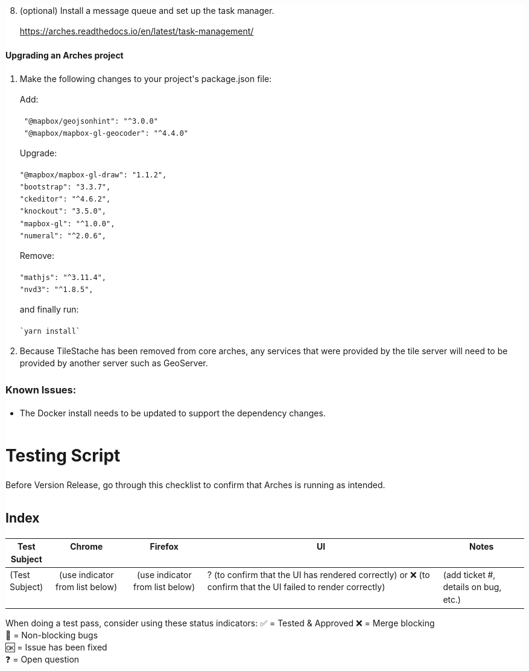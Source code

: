 
8. (optional) Install a message queue and set up the task manager.

    https://arches.readthedocs.io/en/latest/task-management/



#### Upgrading an Arches project

1.  Make the following changes to your project's package.json file:

    Add:  

         "@mapbox/geojsonhint": "^3.0.0"
         "@mapbox/mapbox-gl-geocoder": "^4.4.0"

    Upgrade:

        "@mapbox/mapbox-gl-draw": "1.1.2",
        "bootstrap": "3.3.7",
        "ckeditor": "^4.6.2",
        "knockout": "3.5.0",
        "mapbox-gl": "^1.0.0",
        "numeral": "^2.0.6",

    Remove:

        "mathjs": "^3.11.4",
        "nvd3": "^1.8.5",

    and finally run:

        `yarn install`

2. Because TileStache has been removed from core arches, any services that were provided by the tile server will need to be provided by another server such as GeoServer.

### Known Issues:
- The Docker install needs to be updated to support the dependency changes.


# Testing Script

Before Version Release, go through this checklist to confirm that Arches is running as intended.

## Index

| Test Subject   |      Chrome     |    Firefox     |  UI                        | Notes                                |
| -------------- | :-------------: | :-------------: | ------------------------- | ------------------------------------ |
| (Test Subject) | (use indicator from list below) |  (use indicator from list below) |     ?     (to confirm that the UI has rendered correctly) or :x: (to confirm that the UI failed to render correctly) | (add ticket #, details on bug, etc.) |


When doing a test pass, consider using these status indicators:
:white_check_mark: = Tested & Approved
:x: = Merge blocking  
:construction: = Non-blocking bugs  
:ok: = Issue has been fixed  
:question: = Open question  
